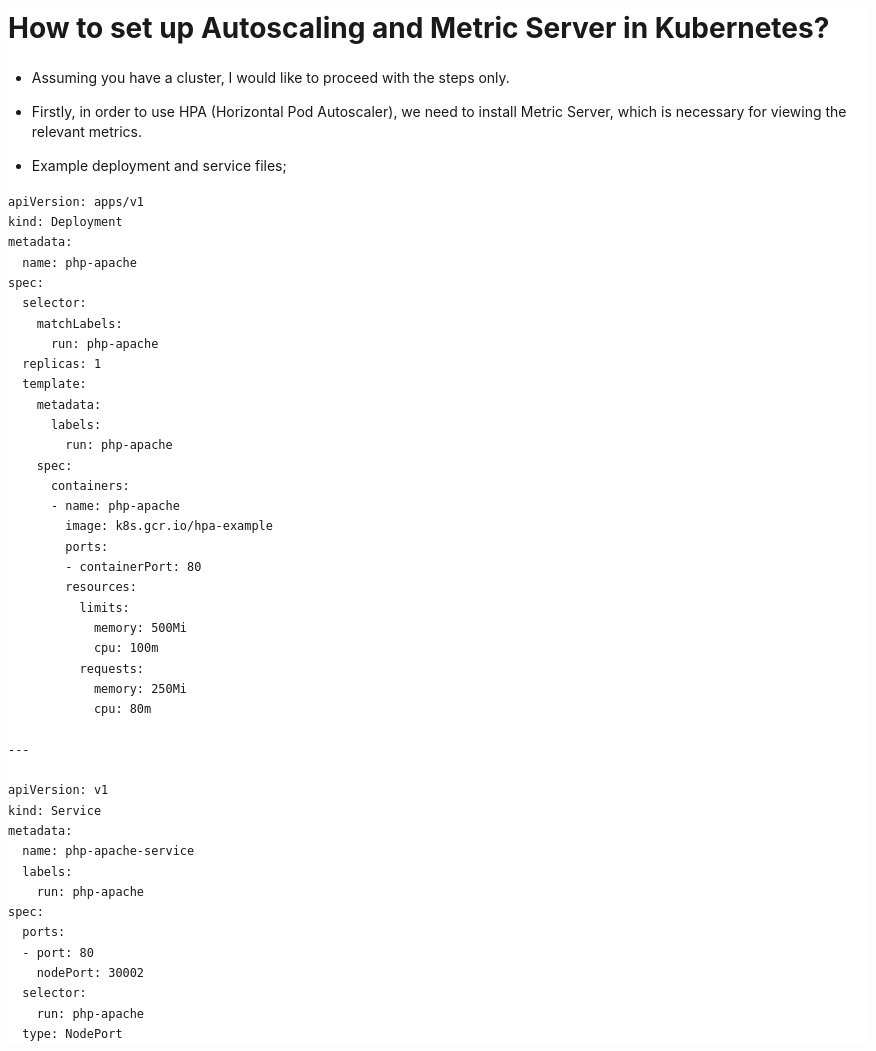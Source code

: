# How to set up Autoscaling and Metric Server in Kubernetes?

- Assuming you have a cluster, I would like to proceed with the steps only.

- Firstly, in order to use HPA (Horizontal Pod Autoscaler), we need to install Metric Server, which is necessary for viewing the relevant metrics.

- Example deployment and service files;

```
apiVersion: apps/v1
kind: Deployment
metadata:
  name: php-apache
spec:
  selector:
    matchLabels:
      run: php-apache
  replicas: 1
  template:
    metadata:
      labels:
        run: php-apache
    spec:
      containers:
      - name: php-apache
        image: k8s.gcr.io/hpa-example
        ports:
        - containerPort: 80
        resources:
          limits:
            memory: 500Mi
            cpu: 100m
          requests:
            memory: 250Mi
            cpu: 80m

---

apiVersion: v1
kind: Service
metadata:
  name: php-apache-service
  labels:
    run: php-apache
spec:
  ports:
  - port: 80
    nodePort: 30002
  selector:
    run: php-apache 
  type: NodePort	
```
